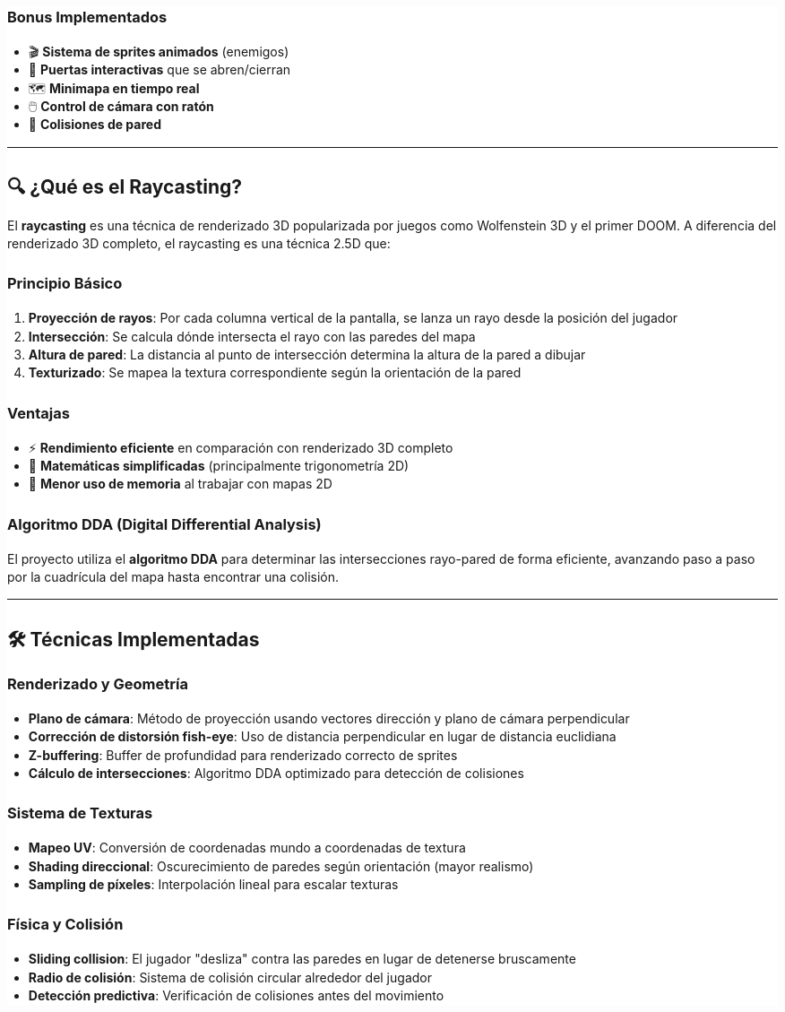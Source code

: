 ### Bonus Implementados
- 🎬 **Sistema de sprites animados** (enemigos)
- 🚪 **Puertas interactivas** que se abren/cierran
- 🗺️ **Minimapa en tiempo real**
- 🖱️ **Control de cámara con ratón**
- 🧱 **Colisiones de pared**

---

## 🔍 ¿Qué es el Raycasting?

El **raycasting** es una técnica de renderizado 3D popularizada por juegos como Wolfenstein 3D y el primer DOOM. A diferencia del renderizado 3D completo, el raycasting es una técnica 2.5D que:

### Principio Básico
1. **Proyección de rayos**: Por cada columna vertical de la pantalla, se lanza un rayo desde la posición del jugador
2. **Intersección**: Se calcula dónde intersecta el rayo con las paredes del mapa
3. **Altura de pared**: La distancia al punto de intersección determina la altura de la pared a dibujar
4. **Texturizado**: Se mapea la textura correspondiente según la orientación de la pared

### Ventajas
- ⚡ **Rendimiento eficiente** en comparación con renderizado 3D completo
- 🎯 **Matemáticas simplificadas** (principalmente trigonometría 2D)
- 💾 **Menor uso de memoria** al trabajar con mapas 2D

### Algoritmo DDA (Digital Differential Analysis)
El proyecto utiliza el **algoritmo DDA** para determinar las intersecciones rayo-pared de forma eficiente, avanzando paso a paso por la cuadrícula del mapa hasta encontrar una colisión.

---

## 🛠️ Técnicas Implementadas

### Renderizado y Geometría
- **Plano de cámara**: Método de proyección usando vectores dirección y plano de cámara perpendicular
- **Corrección de distorsión fish-eye**: Uso de distancia perpendicular en lugar de distancia euclidiana
- **Z-buffering**: Buffer de profundidad para renderizado correcto de sprites
- **Cálculo de intersecciones**: Algoritmo DDA optimizado para detección de colisiones

### Sistema de Texturas
- **Mapeo UV**: Conversión de coordenadas mundo a coordenadas de textura
- **Shading direccional**: Oscurecimiento de paredes según orientación (mayor realismo)
- **Sampling de píxeles**: Interpolación lineal para escalar texturas

### Física y Colisión
- **Sliding collision**: El jugador "desliza" contra las paredes en lugar de detenerse bruscamente
- **Radio de colisión**: Sistema de colisión circular alrededor del jugador
- **Detección predictiva**: Verificación de colisiones antes del movimiento
